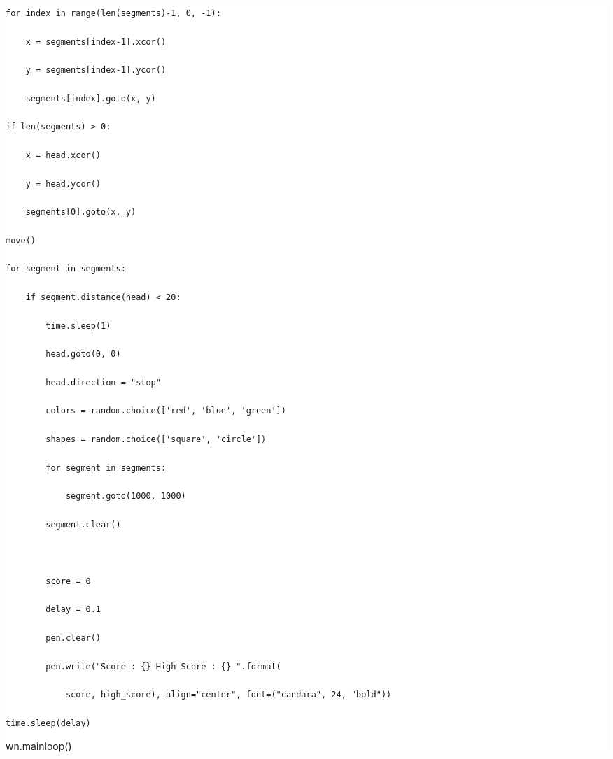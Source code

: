     for index in range(len(segments)-1, 0, -1): 

        x = segments[index-1].xcor() 

        y = segments[index-1].ycor() 

        segments[index].goto(x, y) 

    if len(segments) > 0: 

        x = head.xcor() 

        y = head.ycor() 

        segments[0].goto(x, y) 

    move() 

    for segment in segments: 

        if segment.distance(head) < 20: 

            time.sleep(1) 

            head.goto(0, 0) 

            head.direction = "stop"

            colors = random.choice(['red', 'blue', 'green']) 

            shapes = random.choice(['square', 'circle']) 

            for segment in segments: 

                segment.goto(1000, 1000) 

            segment.clear() 

  

            score = 0

            delay = 0.1

            pen.clear() 

            pen.write("Score : {} High Score : {} ".format( 

                score, high_score), align="center", font=("candara", 24, "bold")) 

    time.sleep(delay) 

  
wn.mainloop()
